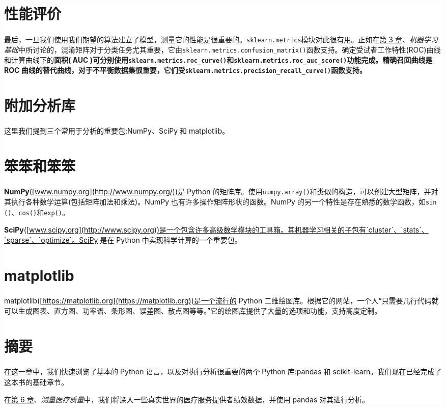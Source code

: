 <title>Performance assessment</title>  

# 性能评价

最后，一旦我们使用我们期望的算法建立了模型，测量它的性能是很重要的。`sklearn.metrics`模块对此很有用。正如在[第 3 章](46c83498-cb6e-45b4-ac39-6875a8d32400.xhtml)、*机器学习基础*中所讨论的，混淆矩阵对于分类任务尤其重要，它由`sklearn.metrics.confusion_matrix()`函数支持。确定受试者工作特性(ROC)曲线和计算曲线下的**面积( **AUC** )可分别使用`sklearn.metrics.roc_curve()`和`sklearn.metrics.roc_auc_score()`功能完成。精确召回曲线是 ROC 曲线的替代曲线，对于不平衡数据集很重要，它们受`sklearn.metrics.precision_recall_curve()`函数支持。**

<title>Additional analytics libraries</title>  

# 附加分析库

这里我们提到三个常用于分析的重要包:NumPy、SciPy 和 matplotlib。

<title>NumPy and SciPy</title>  

# 笨笨和笨笨

**NumPy**([www.numpy.org](http://www.numpy.org/))是 Python 的矩阵库。使用`numpy.array()`和类似的构造，可以创建大型矩阵，并对其执行各种数学运算(包括矩阵加法和乘法)。NumPy 也有许多操作矩阵形状的函数。NumPy 的另一个特性是存在熟悉的数学函数，如`sin()`、`cos()`和`exp()`。

**SciPy**([www.scipy.org](http://www.scipy.org))是一个包含许多高级数学模块的工具箱。其机器学习相关的子包有`cluster`、`stats`、`sparse`、`optimize`。SciPy 是在 Python 中实现科学计算的一个重要包。

<title>matplotlib</title>  

# matplotlib

matplotlib([https://matplotlib.org](https://matplotlib.org))是一个流行的 Python 二维绘图库。根据它的网站，一个人“只需要几行代码就可以生成图表、直方图、功率谱、条形图、误差图、散点图等等。”它的绘图库提供了大量的选项和功能，支持高度定制。

<title>Summary</title>  

# 摘要

在这一章中，我们快速浏览了基本的 Python 语言，以及对执行分析很重要的两个 Python 库:pandas 和 scikit-learn。我们现在已经完成了这本书的基础章节。

在[第 6 章](023c1d7e-f3f0-42e6-a2be-64bd5ba4ab80.xhtml)、*测量医疗质量*中，我们将深入一些真实世界的医疗服务提供者绩效数据，并使用 pandas 对其进行分析。